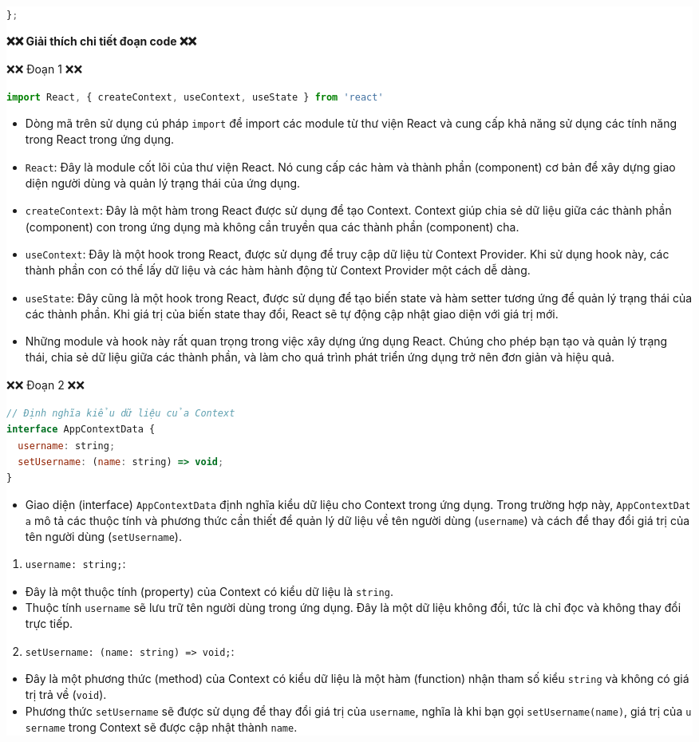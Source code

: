 ```jsx
};
```

**❌❌ Giải thích chi tiết đoạn code ❌❌**

❌❌ Đoạn 1 ❌❌

```jsx
import React, { createContext, useContext, useState } from 'react'
```

- Dòng mã trên sử dụng cú pháp `import` để import các module từ thư viện React và cung cấp khả năng sử dụng các tính năng trong React trong ứng dụng.

- `React`: Đây là module cốt lõi của thư viện React. Nó cung cấp các hàm và thành phần (component) cơ bản để xây dựng giao diện người dùng và quản lý trạng thái của ứng dụng.

- `createContext`: Đây là một hàm trong React được sử dụng để tạo Context. Context giúp chia sẻ dữ liệu giữa các thành phần (component) con trong ứng dụng mà không cần truyền qua các thành phần (component) cha.

- `useContext`: Đây là một hook trong React, được sử dụng để truy cập dữ liệu từ Context Provider. Khi sử dụng hook này, các thành phần con có thể lấy dữ liệu và các hàm hành động từ Context Provider một cách dễ dàng.

- `useState`: Đây cũng là một hook trong React, được sử dụng để tạo biến state và hàm setter tương ứng để quản lý trạng thái của các thành phần. Khi giá trị của biến state thay đổi, React sẽ tự động cập nhật giao diện với giá trị mới.

- Những module và hook này rất quan trọng trong việc xây dựng ứng dụng React. Chúng cho phép bạn tạo và quản lý trạng thái, chia sẻ dữ liệu giữa các thành phần, và làm cho quá trình phát triển ứng dụng trở nên đơn giản và hiệu quả.

❌❌ Đoạn 2 ❌❌

```jsx
// Định nghĩa kiểu dữ liệu của Context
interface AppContextData {
  username: string;
  setUsername: (name: string) => void;
}
```

- Giao diện (interface) `AppContextData` định nghĩa kiểu dữ liệu cho Context trong ứng dụng. Trong trường hợp này, `AppContextData` mô tả các thuộc tính và phương thức cần thiết để quản lý dữ liệu về tên người dùng (`username`) và cách để thay đổi giá trị của tên người dùng (`setUsername`).

1. `username: string;`:

- Đây là một thuộc tính (property) của Context có kiểu dữ liệu là `string`.
- Thuộc tính `username` sẽ lưu trữ tên người dùng trong ứng dụng. Đây là một dữ liệu không đổi, tức là chỉ đọc và không thay đổi trực tiếp.

2. `setUsername: (name: string) => void;`:

- Đây là một phương thức (method) của Context có kiểu dữ liệu là một hàm (function) nhận tham số kiểu `string` và không có giá trị trả về (`void`).
- Phương thức `setUsername` sẽ được sử dụng để thay đổi giá trị của `username`, nghĩa là khi bạn gọi `setUsername(name)`, giá trị của `username` trong Context sẽ được cập nhật thành `name`.
